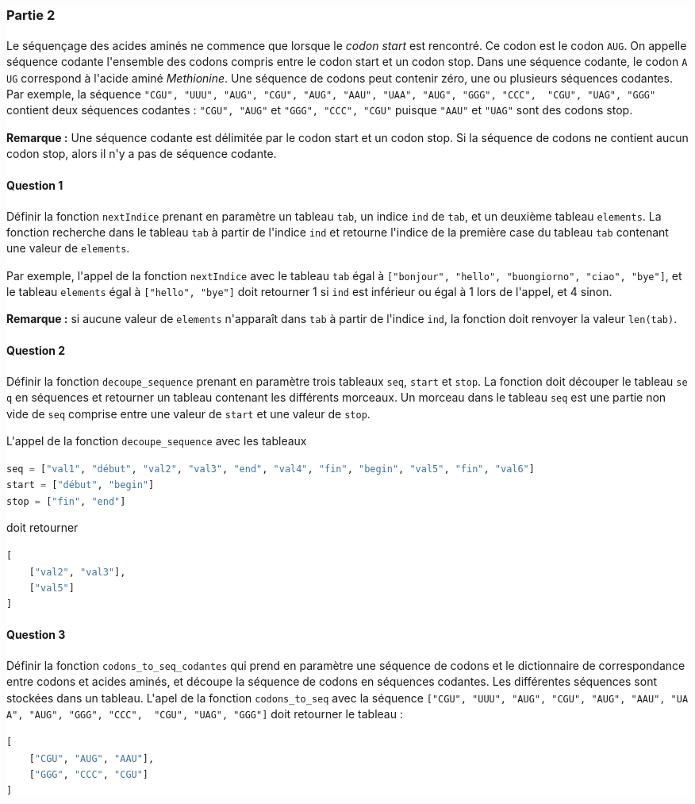 

### Partie 2

Le séquençage des acides aminés ne commence que lorsque le *codon start* est rencontré. Ce codon est le codon `AUG`. On appelle séquence codante l'ensemble des codons compris entre le codon start et un codon stop. Dans une séquence codante, le codon `AUG` correspond à l'acide aminé *Methionine*. Une séquence de codons peut contenir zéro, une ou plusieurs séquences codantes. Par exemple, la séquence `"CGU", "UUU", "AUG", "CGU", "AUG", "AAU", "UAA", "AUG", "GGG", "CCC",  "CGU", "UAG", "GGG"` contient deux séquences codantes : `"CGU", "AUG"` et `"GGG", "CCC", "CGU"` puisque `"AAU"` et `"UAG"` sont des codons stop.

**Remarque :** Une séquence codante est délimitée par le codon start et un codon stop. Si la séquence de codons ne contient aucun codon stop, alors il n'y a pas de séquence codante.

#### Question 1

Définir la fonction `nextIndice` prenant en paramètre un tableau `tab`, un indice `ind` de `tab`, et un deuxième tableau `elements`. La fonction recherche dans le tableau `tab` à partir de l'indice `ind` et retourne l'indice de la première case du tableau `tab` contenant une valeur de `elements`.

Par exemple, l'appel de la fonction `nextIndice` avec le tableau `tab` égal à `["bonjour", "hello", "buongiorno", "ciao", "bye"]`, et le tableau `elements` égal à `["hello", "bye"]` doit retourner 1 si `ind` est inférieur ou égal à 1 lors de l'appel, et 4 sinon.

**Remarque :** si aucune valeur de `elements` n'apparaît dans `tab` à partir de l'indice `ind`, la fonction doit renvoyer la valeur `len(tab)`.


#### Question 2

Définir la fonction `decoupe_sequence` prenant en paramètre trois tableaux `seq`, `start` et `stop`. La fonction doit découper le tableau `seq` en séquences et retourner un tableau contenant les différents morceaux. Un morceau dans le tableau `seq` est une partie non vide de `seq` comprise entre une valeur de `start` et une valeur de `stop`.

L'appel de la fonction `decoupe_sequence` avec les tableaux 
```python
seq = ["val1", "début", "val2", "val3", "end", "val4", "fin", "begin", "val5", "fin", "val6"]
start = ["début", "begin"]
stop = ["fin", "end"]
```
doit retourner
```python
[
    ["val2", "val3"],
    ["val5"]
]
```

#### Question 3

Définir la fonction `codons_to_seq_codantes` qui prend en paramètre une séquence de codons et le dictionnaire de correspondance entre codons et acides aminés, et découpe la séquence de codons en séquences codantes. Les différentes séquences sont stockées dans un tableau. L'apel de la fonction `codons_to_seq` avec la séquence  `["CGU", "UUU", "AUG", "CGU", "AUG", "AAU", "UAA", "AUG", "GGG", "CCC",  "CGU", "UAG", "GGG"]` doit retourner le tableau :
```python
[
    ["CGU", "AUG", "AAU"],
    ["GGG", "CCC", "CGU"]
]
```
